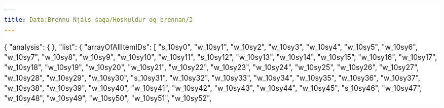 ```yaml
---
title: Data:Brennu-Njáls saga/Höskuldur og brennan/3
---
```


{
"analysis": {
},
"list": {
"arrayOfAllItemIDs": [
"s_10sy0",
"w_10sy1",
"w_10sy2",
"w_10sy3",
"w_10sy4",
"w_10sy5",
"w_10sy6",
"w_10sy7",
"w_10sy8",
"w_10sy9",
"w_10sy10",
"w_10sy11",
"s_10sy12",
"w_10sy13",
"w_10sy14",
"w_10sy15",
"w_10sy16",
"w_10sy17",
"w_10sy18",
"w_10sy19",
"w_10sy20",
"w_10sy21",
"w_10sy22",
"w_10sy23",
"w_10sy24",
"w_10sy25",
"w_10sy26",
"w_10sy27",
"w_10sy28",
"w_10sy29",
"w_10sy30",
"s_10sy31",
"w_10sy32",
"w_10sy33",
"w_10sy34",
"w_10sy35",
"w_10sy36",
"w_10sy37",
"w_10sy38",
"w_10sy39",
"w_10sy40",
"w_10sy41",
"w_10sy42",
"w_10sy43",
"w_10sy44",
"w_10sy45",
"s_10sy46",
"w_10sy47",
"w_10sy48",
"w_10sy49",
"w_10sy50",
"w_10sy51",
"w_10sy52",
